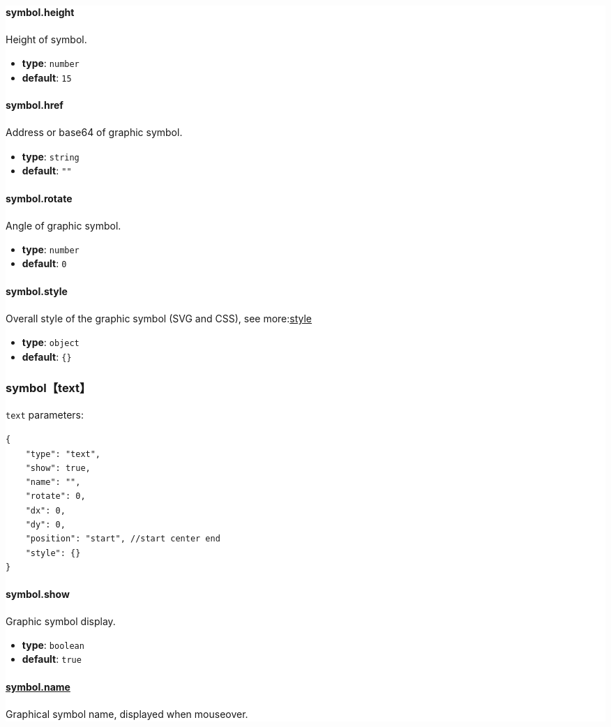 #### symbol.height

Height of symbol.

- **type**: `number`
- **default**: `15`

#### symbol.href

Address or base64 of graphic symbol.

- **type**: `string`
- **default**: `""`

#### symbol.rotate

Angle of graphic symbol.

- **type**: `number`
- **default**: `0`

#### symbol.style

Overall style of the graphic symbol (SVG and CSS), see more:[style](http://www.phyloview.cc/api/multiplex.html#style)

- **type**: `object`
- **default**: `{}`

### symbol【text】

`text` parameters:

```
{
    "type": "text",
    "show": true,
    "name": "",
    "rotate": 0,
    "dx": 0,
    "dy": 0,
    "position": "start", //start center end  
    "style": {}
}
```

#### symbol.show

Graphic symbol display.

- **type**: `boolean`
- **default**: `true`

#### [symbol.name](http://symbol.name/)

Graphical symbol name, displayed when mouseover.
